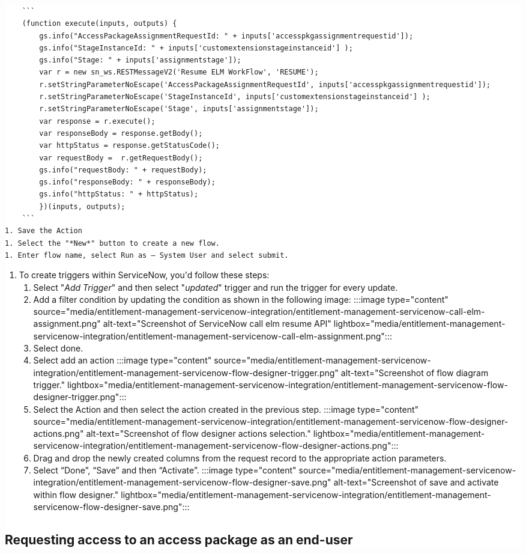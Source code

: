         ``` 
        (function execute(inputs, outputs) {
            gs.info("AccessPackageAssignmentRequestId: " + inputs['accesspkgassignmentrequestid']);
            gs.info("StageInstanceId: " + inputs['customextensionstageinstanceid'] );
            gs.info("Stage: " + inputs['assignmentstage']);
            var r = new sn_ws.RESTMessageV2('Resume ELM WorkFlow', 'RESUME');
            r.setStringParameterNoEscape('AccessPackageAssignmentRequestId', inputs['accesspkgassignmentrequestid']);
            r.setStringParameterNoEscape('StageInstanceId', inputs['customextensionstageinstanceid'] );
            r.setStringParameterNoEscape('Stage', inputs['assignmentstage']);
            var response = r.execute();
            var responseBody = response.getBody();
            var httpStatus = response.getStatusCode();
            var requestBody =  r.getRequestBody();
            gs.info("requestBody: " + requestBody);
            gs.info("responseBody: " + responseBody);
            gs.info("httpStatus: " + httpStatus);
            })(inputs, outputs); 
        ```
    1. Save the Action
    1. Select the "*New*" button to create a new flow.
    1. Enter flow name, select Run as – System User and select submit.
1. To create triggers within ServiceNow, you'd follow these steps:
    1. Select "*Add Trigger*" and then select "*updated*" trigger and run the trigger for every update.
    1. Add a filter condition by updating the condition as shown in the following image:
        :::image type="content" source="media/entitlement-management-servicenow-integration/entitlement-management-servicenow-call-elm-assignment.png" alt-text="Screenshot of ServiceNow call elm resume API" lightbox="media/entitlement-management-servicenow-integration/entitlement-management-servicenow-call-elm-assignment.png":::
    1. Select done.
    1. Select add an action
        :::image type="content" source="media/entitlement-management-servicenow-integration/entitlement-management-servicenow-flow-designer-trigger.png" alt-text="Screenshot of flow diagram trigger." lightbox="media/entitlement-management-servicenow-integration/entitlement-management-servicenow-flow-designer-trigger.png":::
    1. Select the Action and then select the action created in the previous step.
        :::image type="content" source="media/entitlement-management-servicenow-integration/entitlement-management-servicenow-flow-designer-actions.png" alt-text="Screenshot of flow designer actions selection." lightbox="media/entitlement-management-servicenow-integration/entitlement-management-servicenow-flow-designer-actions.png":::
    1. Drag and drop the newly created columns from the request record to the appropriate action parameters.
    1. Select “Done”, “Save” and then “Activate”. 
        :::image type="content" source="media/entitlement-management-servicenow-integration/entitlement-management-servicenow-flow-designer-save.png" alt-text="Screenshot of save and activate within flow designer." lightbox="media/entitlement-management-servicenow-integration/entitlement-management-servicenow-flow-designer-save.png":::


## Requesting access to an access package as an end-user

